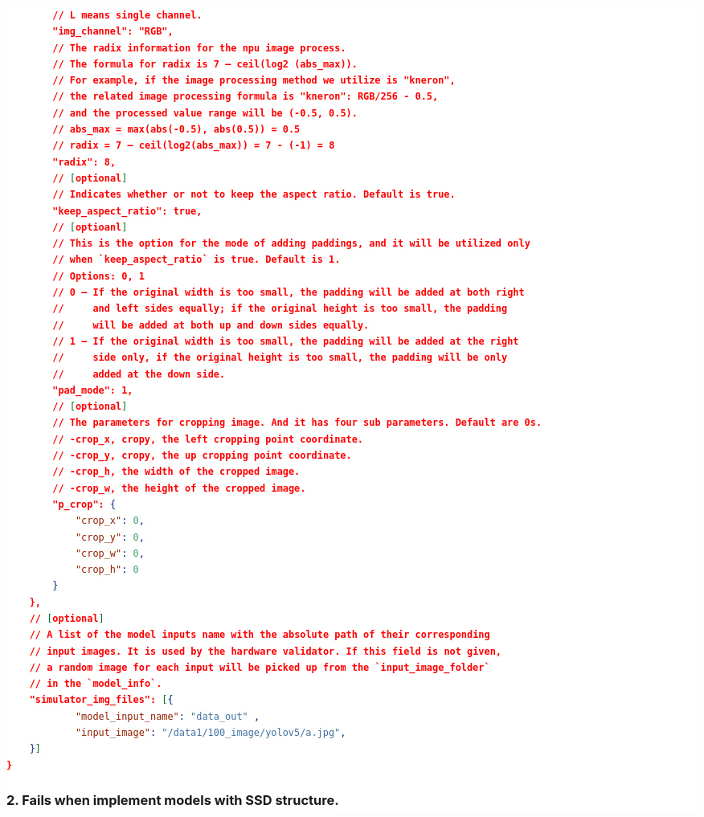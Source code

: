 ```json
        // L means single channel.
        "img_channel": "RGB",
        // The radix information for the npu image process.
        // The formula for radix is 7 – ceil(log2 (abs_max)).
        // For example, if the image processing method we utilize is "kneron",
        // the related image processing formula is "kneron": RGB/256 - 0.5,
        // and the processed value range will be (-0.5, 0.5).
        // abs_max = max(abs(-0.5), abs(0.5)) = 0.5
        // radix = 7 – ceil(log2(abs_max)) = 7 - (-1) = 8
        "radix": 8,
        // [optional]
        // Indicates whether or not to keep the aspect ratio. Default is true.
        "keep_aspect_ratio": true,
        // [optioanl]
        // This is the option for the mode of adding paddings, and it will be utilized only
        // when `keep_aspect_ratio` is true. Default is 1.
        // Options: 0, 1
        // 0 – If the original width is too small, the padding will be added at both right
        //     and left sides equally; if the original height is too small, the padding
        //     will be added at both up and down sides equally.
        // 1 – If the original width is too small, the padding will be added at the right
        //     side only, if the original height is too small, the padding will be only
        //     added at the down side.
        "pad_mode": 1,
        // [optional]
        // The parameters for cropping image. And it has four sub parameters. Default are 0s.
        // -crop_x, cropy, the left cropping point coordinate.
        // -crop_y, cropy, the up cropping point coordinate.
        // -crop_h, the width of the cropped image.
        // -crop_w, the height of the cropped image.
        "p_crop": {
            "crop_x": 0,
            "crop_y": 0,
            "crop_w": 0,
            "crop_h": 0
        }
    },
    // [optional]
    // A list of the model inputs name with the absolute path of their corresponding
    // input images. It is used by the hardware validator. If this field is not given,
    // a random image for each input will be picked up from the `input_image_folder`
    // in the `model_info`.
    "simulator_img_files": [{
            "model_input_name": "data_out" ,
            "input_image": "/data1/100_image/yolov5/a.jpg",
    }]
}
```

### 2. Fails when implement models with SSD structure.
